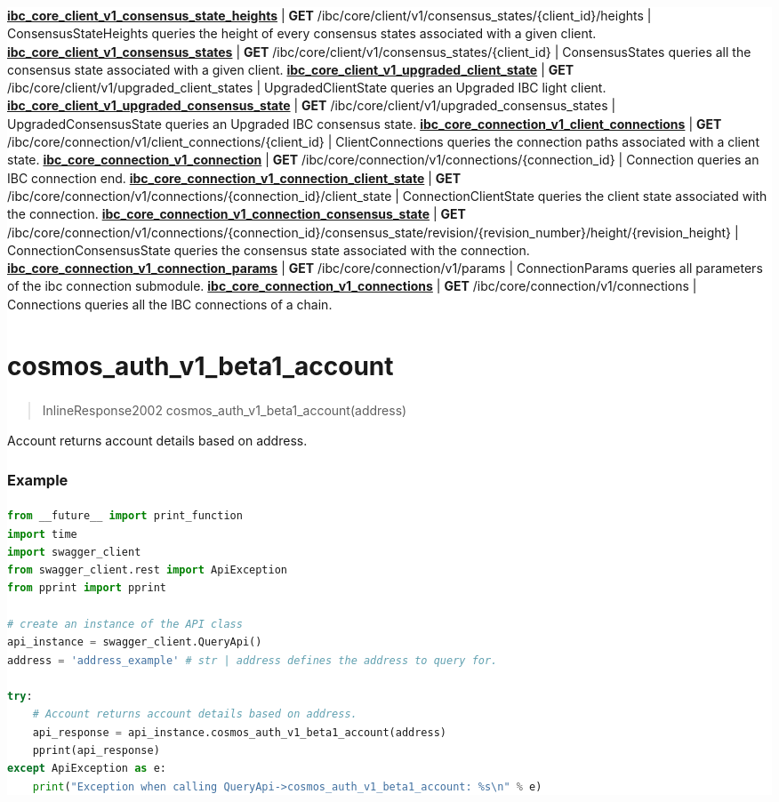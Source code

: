 [**ibc_core_client_v1_consensus_state_heights**](QueryApi.md#ibc_core_client_v1_consensus_state_heights) | **GET** /ibc/core/client/v1/consensus_states/{client_id}/heights | ConsensusStateHeights queries the height of every consensus states associated with a given client.
[**ibc_core_client_v1_consensus_states**](QueryApi.md#ibc_core_client_v1_consensus_states) | **GET** /ibc/core/client/v1/consensus_states/{client_id} | ConsensusStates queries all the consensus state associated with a given client.
[**ibc_core_client_v1_upgraded_client_state**](QueryApi.md#ibc_core_client_v1_upgraded_client_state) | **GET** /ibc/core/client/v1/upgraded_client_states | UpgradedClientState queries an Upgraded IBC light client.
[**ibc_core_client_v1_upgraded_consensus_state**](QueryApi.md#ibc_core_client_v1_upgraded_consensus_state) | **GET** /ibc/core/client/v1/upgraded_consensus_states | UpgradedConsensusState queries an Upgraded IBC consensus state.
[**ibc_core_connection_v1_client_connections**](QueryApi.md#ibc_core_connection_v1_client_connections) | **GET** /ibc/core/connection/v1/client_connections/{client_id} | ClientConnections queries the connection paths associated with a client state.
[**ibc_core_connection_v1_connection**](QueryApi.md#ibc_core_connection_v1_connection) | **GET** /ibc/core/connection/v1/connections/{connection_id} | Connection queries an IBC connection end.
[**ibc_core_connection_v1_connection_client_state**](QueryApi.md#ibc_core_connection_v1_connection_client_state) | **GET** /ibc/core/connection/v1/connections/{connection_id}/client_state | ConnectionClientState queries the client state associated with the connection.
[**ibc_core_connection_v1_connection_consensus_state**](QueryApi.md#ibc_core_connection_v1_connection_consensus_state) | **GET** /ibc/core/connection/v1/connections/{connection_id}/consensus_state/revision/{revision_number}/height/{revision_height} | ConnectionConsensusState queries the consensus state associated with the connection.
[**ibc_core_connection_v1_connection_params**](QueryApi.md#ibc_core_connection_v1_connection_params) | **GET** /ibc/core/connection/v1/params | ConnectionParams queries all parameters of the ibc connection submodule.
[**ibc_core_connection_v1_connections**](QueryApi.md#ibc_core_connection_v1_connections) | **GET** /ibc/core/connection/v1/connections | Connections queries all the IBC connections of a chain.

# **cosmos_auth_v1_beta1_account**
> InlineResponse2002 cosmos_auth_v1_beta1_account(address)

Account returns account details based on address.

### Example
```python
from __future__ import print_function
import time
import swagger_client
from swagger_client.rest import ApiException
from pprint import pprint

# create an instance of the API class
api_instance = swagger_client.QueryApi()
address = 'address_example' # str | address defines the address to query for.

try:
    # Account returns account details based on address.
    api_response = api_instance.cosmos_auth_v1_beta1_account(address)
    pprint(api_response)
except ApiException as e:
    print("Exception when calling QueryApi->cosmos_auth_v1_beta1_account: %s\n" % e)
```
